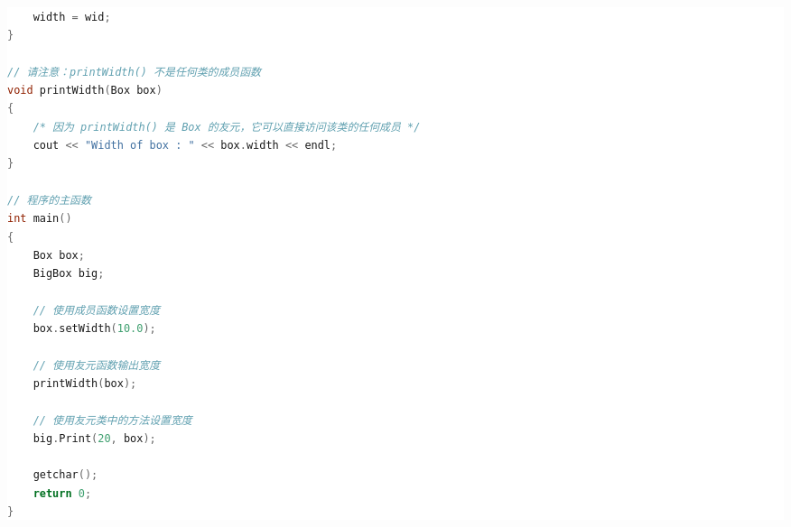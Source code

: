 ```c++
    width = wid;
}

// 请注意：printWidth() 不是任何类的成员函数
void printWidth(Box box)
{
    /* 因为 printWidth() 是 Box 的友元，它可以直接访问该类的任何成员 */
    cout << "Width of box : " << box.width << endl;
}

// 程序的主函数
int main()
{
    Box box;
    BigBox big;

    // 使用成员函数设置宽度
    box.setWidth(10.0);

    // 使用友元函数输出宽度
    printWidth(box);

    // 使用友元类中的方法设置宽度
    big.Print(20, box);

    getchar();
    return 0;
}
```
